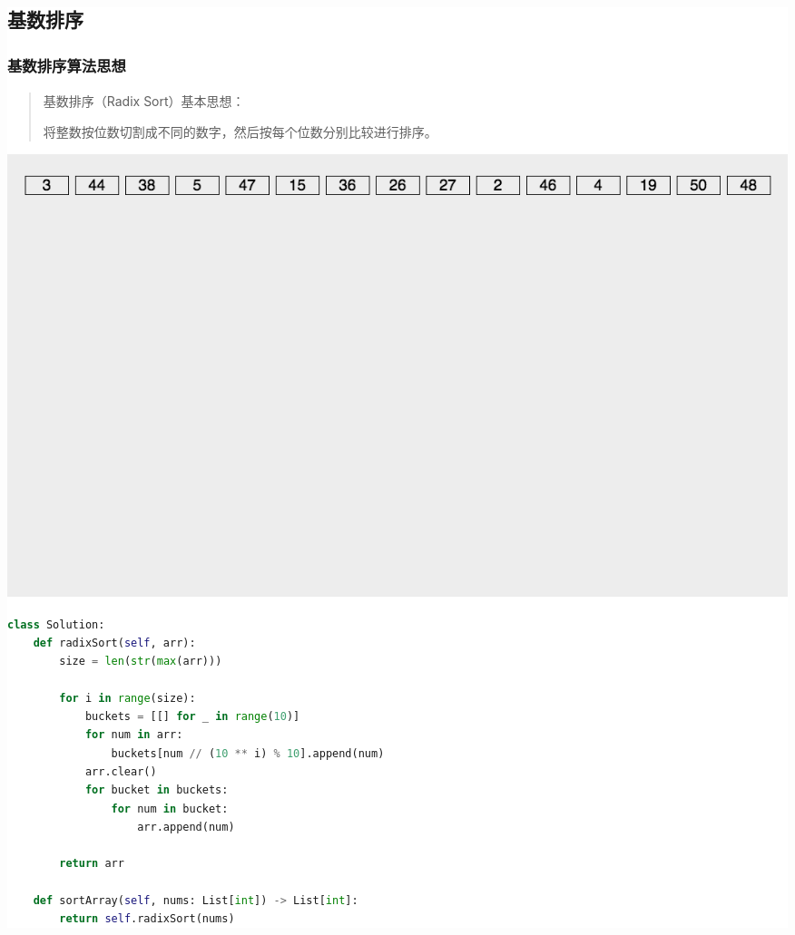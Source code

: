 
## 基数排序 

### 基数排序算法思想 

> 基数排序（Radix Sort）基本思想：
>
> 将整数按位数切割成不同的数字，然后按每个位数分别比较进行排序。

![img](pics/radixSort.gif)

```Python
class Solution:
    def radixSort(self, arr):
        size = len(str(max(arr)))

        for i in range(size):
            buckets = [[] for _ in range(10)]
            for num in arr:
                buckets[num // (10 ** i) % 10].append(num)
            arr.clear()
            for bucket in buckets:
                for num in bucket:
                    arr.append(num)

        return arr

    def sortArray(self, nums: List[int]) -> List[int]:
        return self.radixSort(nums)
```

